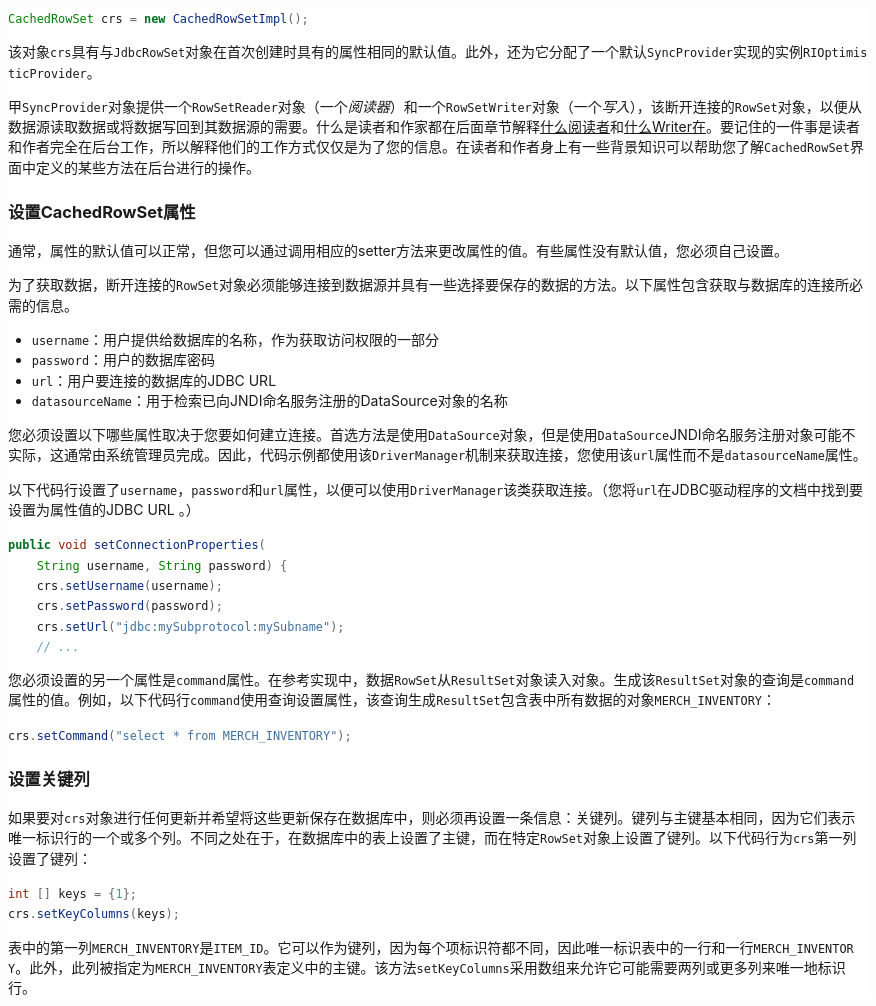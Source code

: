 ```java
CachedRowSet crs = new CachedRowSetImpl();
```

该对象`crs`具有与`JdbcRowSet`对象在首次创建时具有的属性相同的默认值。此外，还为它分配了一个默认`SyncProvider`实现的实例`RIOptimisticProvider`。

甲`SyncProvider`对象提供一个`RowSetReader`对象（一个*阅读器*）和一个`RowSetWriter`对象（一个*写入*），该断开连接的`RowSet`对象，以便从数据源读取数据或将数据写回到其数据源的需要。什么是读者和作家都在后面章节解释[什么阅读者](https://docs.oracle.com/javase/tutorial/jdbc/basics/cachedrowset.html#reader)和[什么Writer在](https://docs.oracle.com/javase/tutorial/jdbc/basics/cachedrowset.html#writer)。要记住的一件事是读者和作者完全在后台工作，所以解释他们的工作方式仅仅是为了您的信息。在读者和作者身上有一些背景知识可以帮助您了解`CachedRowSet`界面中定义的某些方法在后台进行的操作。

### 设置CachedRowSet属性

通常，属性的默认值可以正常，但您可以通过调用相应的setter方法来更改属性的值。有些属性没有默认值，您必须自己设置。

为了获取数据，断开连接的`RowSet`对象必须能够连接到数据源并具有一些选择要保存的数据的方法。以下属性包含获取与数据库的连接所必需的信息。

- `username`：用户提供给数据库的名称，作为获取访问权限的一部分
- `password`：用户的数据库密码
- `url`：用户要连接的数据库的JDBC URL
- `datasourceName`：用于检索已向JNDI命名服务注册的DataSource对象的名称

您必须设置以下哪些属性取决于您要如何建立连接。首选方法是使用`DataSource`对象，但是使用`DataSource`JNDI命名服务注册对象可能不实际，这通常由系统管理员完成。因此，代码示例都使用该`DriverManager`机制来获取连接，您使用该`url`属性而不是`datasourceName`属性。

以下代码行设置了`username`，`password`和`url`属性，以便可以使用`DriverManager`该类获取连接。（您将`url`在JDBC驱动程序的文档中找到要设置为属性值的JDBC URL 。）

```java
public void setConnectionProperties(
    String username, String password) {
    crs.setUsername(username);
    crs.setPassword(password);
    crs.setUrl("jdbc:mySubprotocol:mySubname");
    // ...
```

您必须设置的另一个属性是`command`属性。在参考实现中，数据`RowSet`从`ResultSet`对象读入对象。生成该`ResultSet`对象的查询是`command`属性的值。例如，以下代码行`command`使用查询设置属性，该查询生成`ResultSet`包含表中所有数据的对象`MERCH_INVENTORY`：

```java
crs.setCommand("select * from MERCH_INVENTORY");
```

### 设置关键列

如果要对`crs`对象进行任何更新并希望将这些更新保存在数据库中，则必须再设置一条信息：关键列。键列与主键基本相同，因为它们表示唯一标识行的一个或多个列。不同之处在于，在数据库中的表上设置了主键，而在特定`RowSet`对象上设置了键列。以下代码行为`crs`第一列设置了键列：

```java
int [] keys = {1};
crs.setKeyColumns(keys);
```

表中的第一列`MERCH_INVENTORY`是`ITEM_ID`。它可以作为键列，因为每个项标识符都不同，因此唯一标识表中的一行和一行`MERCH_INVENTORY`。此外，此列被指定为`MERCH_INVENTORY`表定义中的主键。该方法`setKeyColumns`采用数组来允许它可能需要两列或更多列来唯一地标识行。
